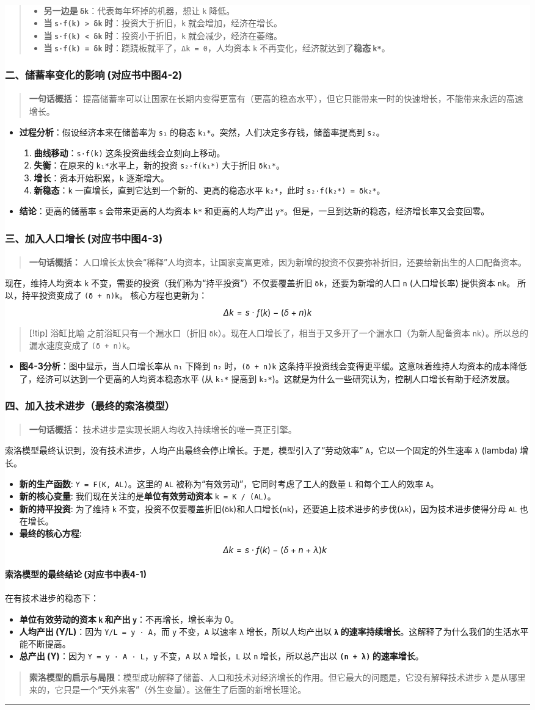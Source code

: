 > - **另一边是 `δk`**：代表每年坏掉的机器，想让 `k` 降低。
> - **当 `s·f(k) > δk` 时**：投资大于折旧，`k` 就会增加，经济在增长。
> - **当 `s·f(k) < δk` 时**：投资小于折旧，`k` 就会减少，经济在萎缩。
> - **当 `s·f(k) = δk` 时**：跷跷板就平了，`Δk = 0`，人均资本 `k` 不再变化，经济就达到了**稳态 `k*`**。

### 二、储蓄率变化的影响 (对应书中图4-2)

> **一句话概括：** 提高储蓄率可以让国家在长期内变得更富有（更高的稳态水平），但它只能带来一时的快速增长，不能带来永远的高速增长。

- **过程分析**：假设经济本来在储蓄率为 `s₁` 的稳态 `k₁*`。突然，人们决定多存钱，储蓄率提高到 `s₂`。
    1. **曲线移动**：`s·f(k)` 这条投资曲线会立刻向上移动。
    2. **失衡**：在原来的 `k₁*`水平上，新的投资 `s₂·f(k₁*)` 大于折旧 `δk₁*`。
    3. **增长**：资本开始积累，`k` 逐渐增大。
    4. **新稳态**：`k` 一直增长，直到它达到一个新的、更高的稳态水平 `k₂*`，此时 `s₂·f(k₂*) = δk₂*`。

- **结论**：更高的储蓄率 `s` 会带来更高的人均资本 `k*` 和更高的人均产出 `y*`。但是，一旦到达新的稳态，经济增长率又会变回零。

### 三、加入人口增长 (对应书中图4-3)

> **一句话概括：** 人口增长太快会“稀释”人均资本，让国家变富更难，因为新增的投资不仅要弥补折旧，还要给新出生的人口配备资本。

现在，维持人均资本 `k` 不变，需要的投资（我们称为“持平投资”）不仅要覆盖折旧 `δk`，还要为新增的人口 `n` (人口增长率) 提供资本 `nk`。
所以，持平投资变成了 `(δ + n)k`。
核心方程也更新为：
$$
\Delta k = s \cdot f(k) - (\delta + n)k
$$
> [!tip] 浴缸比喻
> 之前浴缸只有一个漏水口（折旧 `δk`）。现在人口增长了，相当于又多开了一个漏水口（为新人配备资本 `nk`）。所以总的漏水速度变成了 `(δ + n)k`。

- **图4-3分析**：图中显示，当人口增长率从 `n₁` 下降到 `n₂` 时，`(δ + n)k` 这条持平投资线会变得更平缓。这意味着维持人均资本的成本降低了，经济可以达到一个更高的人均资本稳态水平 (从 `k₁*` 提高到 `k₂*`)。这就是为什么一些研究认为，控制人口增长有助于经济发展。

### 四、加入技术进步（最终的索洛模型）

> **一句话概括：** 技术进步是实现长期人均收入持续增长的唯一真正引擎。

索洛模型最终认识到，没有技术进步，人均产出最终会停止增长。于是，模型引入了“劳动效率” `A`，它以一个固定的外生速率 `λ` (lambda) 增长。
- **新的生产函数**: `Y = F(K, AL)`。这里的 `AL` 被称为“有效劳动”，它同时考虑了工人的数量 `L` 和每个工人的效率 `A`。
- **新的核心变量**: 我们现在关注的是**单位有效劳动资本** `k = K / (AL)`。
- **新的持平投资**: 为了维持 `k` 不变，投资不仅要覆盖折旧(`δk`)和人口增长(`nk`)，还要追上技术进步的步伐(`λk`)，因为技术进步使得分母 `AL` 也在增长。
- **最终的核心方程**:
$$
\Delta k = s \cdot f(k) - (\delta + n + \lambda)k
$$

#### 索洛模型的最终结论 (对应书中表4-1)

在有技术进步的稳态下：
- **单位有效劳动的资本 `k` 和产出 `y`**：不再增长，增长率为 $0$。
- **人均产出 (Y/L)**：因为 `Y/L = y · A`，而 `y` 不变，`A` 以速率 `λ` 增长，所以人均产出以 **`λ` 的速率持续增长**。这解释了为什么我们的生活水平能不断提高。
- **总产出 (Y)**：因为 `Y = y · A · L`，`y` 不变，`A` 以 `λ` 增长，`L` 以 `n` 增长，所以总产出以 **`(n + λ)` 的速率增长**。

> **索洛模型的启示与局限**：模型成功解释了储蓄、人口和技术对经济增长的作用。但它最大的问题是，它没有解释技术进步 `λ` 是从哪里来的，它只是一个“天外来客”（外生变量）。这催生了后面的新增长理论。

---